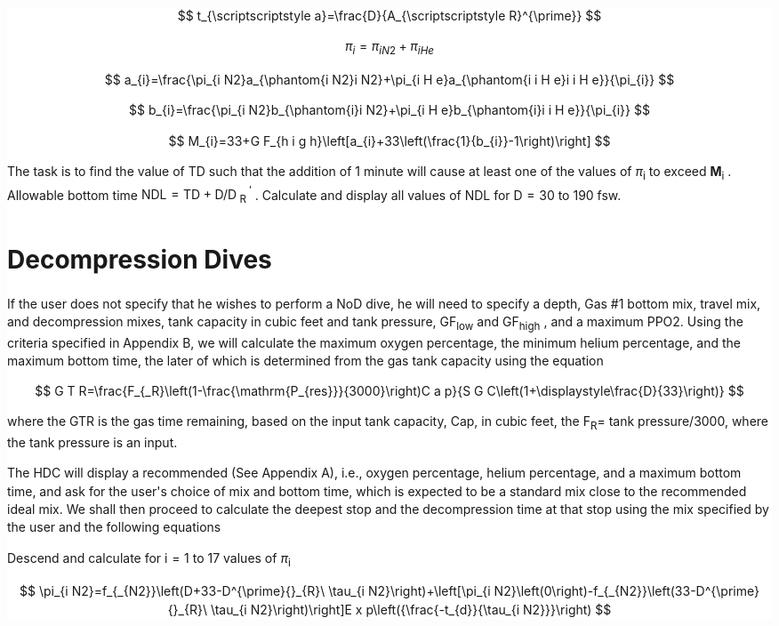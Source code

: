 $$
t_{\scriptscriptstyle a}=\frac{D}{A_{\scriptscriptstyle R}^{\prime}}
$$  

$$
\pi_{i}=\pi_{i N2}+\pi_{i H e}
$$  

$$
a_{i}=\frac{\pi_{i N2}a_{\phantom{i N2}i N2}+\pi_{i H e}a_{\phantom{i i H e}i i H e}}{\pi_{i}}
$$  

$$
b_{i}=\frac{\pi_{i N2}b_{\phantom{i}i N2}+\pi_{i H e}b_{\phantom{i}i i H e}}{\pi_{i}}
$$  

$$
M_{i}=33+G F_{h i g h}\left[a_{i}+33\left(\frac{1}{b_{i}}-1\right)\right]
$$  

The task is to find the value of TD such that the addition of 1 minute will cause at least one of the values of $\pi_{\mathrm{i}}$ to exceed $\mathbf{M}_{\mathrm{i}}$ .  Allowable bottom time $\mathrm{NDL}=\mathrm{TD}+\mathrm{D}/\mathrm{D}_{\mathrm{~R~}}^{\prime}$ . Calculate and display all values of NDL for ${\mathrm{D}}=30$ to 190 fsw.  

# Decompression Dives  

If the user does not specify that he wishes to perform a NoD dive, he will need to specify a depth, Gas #1 bottom mix, travel mix, and decompression mixes, tank capacity in cubic feet and tank pressure, $\mathrm{GF_{low}}$ and $\mathrm{{GF_{high}}}$ , and a maximum PPO2.   Using the criteria specified in Appendix B, we will calculate the maximum oxygen percentage, the minimum helium percentage, and the maximum bottom time, the later of which is determined from the gas tank capacity using the equation  

$$
G T R=\frac{F_{_R}\left(1-\frac{\mathrm{P_{res}}}{3000}\right)C a p}{S G C\left(1+\displaystyle\frac{D}{33}\right)}
$$  

where the GTR is the gas time remaining, based on the input tank capacity, Cap, in cubic feet, the $\mathrm{F_{R}=}$ tank pressure/3000, where the tank pressure is an input.  

The HDC will display a recommended (See Appendix A), i.e.,  oxygen percentage, helium percentage, and a maximum bottom time, and ask for the user's choice of mix and bottom time, which is expected to be a standard mix close to the recommended ideal mix.  We shall then proceed to calculate the deepest stop and the decompression time at that stop using the mix specified by the user and the following equations  

Descend and calculate for $\mathrm{i}{=}1$ to 17 values of $\pi_{\mathrm{i}}$  

$$
\pi_{i N2}=f_{_{N2}}\left(D+33-D^{\prime}{}_{R}\ \tau_{i N2}\right)+\left[\pi_{i N2}\left(0\right)-f_{_{N2}}\left(33-D^{\prime}{}_{R}\ \tau_{i N2}\right)\right]E x p\left({\frac{-t_{d}}{\tau_{i N2}}}\right)
$$  

